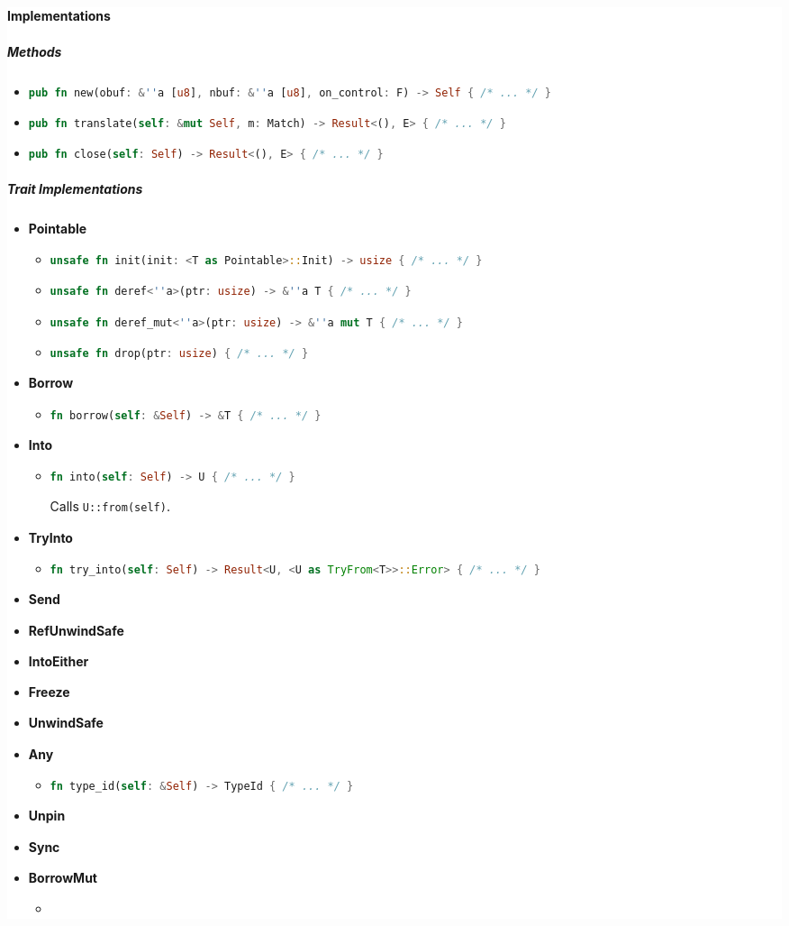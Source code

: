 #### Implementations

##### Methods

- ```rust
  pub fn new(obuf: &''a [u8], nbuf: &''a [u8], on_control: F) -> Self { /* ... */ }
  ```

- ```rust
  pub fn translate(self: &mut Self, m: Match) -> Result<(), E> { /* ... */ }
  ```

- ```rust
  pub fn close(self: Self) -> Result<(), E> { /* ... */ }
  ```

##### Trait Implementations

- **Pointable**
  - ```rust
    unsafe fn init(init: <T as Pointable>::Init) -> usize { /* ... */ }
    ```

  - ```rust
    unsafe fn deref<''a>(ptr: usize) -> &''a T { /* ... */ }
    ```

  - ```rust
    unsafe fn deref_mut<''a>(ptr: usize) -> &''a mut T { /* ... */ }
    ```

  - ```rust
    unsafe fn drop(ptr: usize) { /* ... */ }
    ```

- **Borrow**
  - ```rust
    fn borrow(self: &Self) -> &T { /* ... */ }
    ```

- **Into**
  - ```rust
    fn into(self: Self) -> U { /* ... */ }
    ```
    Calls `U::from(self)`.

- **TryInto**
  - ```rust
    fn try_into(self: Self) -> Result<U, <U as TryFrom<T>>::Error> { /* ... */ }
    ```

- **Send**
- **RefUnwindSafe**
- **IntoEither**
- **Freeze**
- **UnwindSafe**
- **Any**
  - ```rust
    fn type_id(self: &Self) -> TypeId { /* ... */ }
    ```

- **Unpin**
- **Sync**
- **BorrowMut**
  - ```rust
  ```